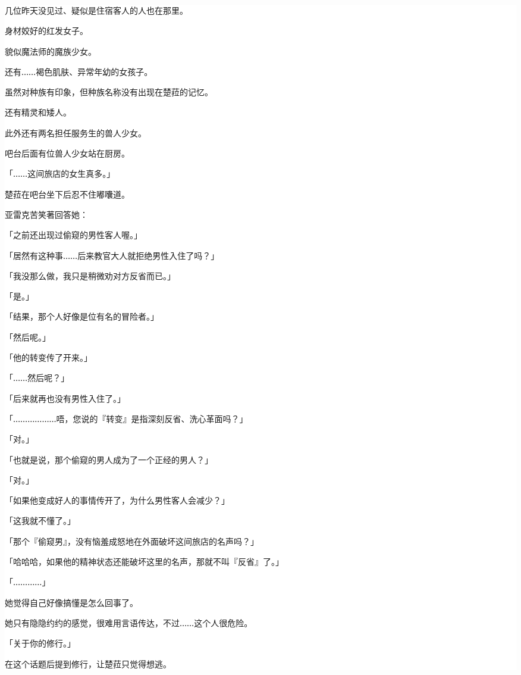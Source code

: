 几位昨天没见过、疑似是住宿客人的人也在那里。

身材姣好的红发女子。

貌似魔法师的魔族少女。

还有……褐色肌肤、异常年幼的女孩子。

虽然对种族有印象，但种族名称没有出现在楚菈的记忆。

还有精灵和矮人。

此外还有两名担任服务生的兽人少女。

吧台后面有位兽人少女站在厨房。

「……这间旅店的女生真多。」

楚菈在吧台坐下后忍不住嘟囔道。

亚雷克苦笑著回答她：

「之前还出现过偷窥的男性客人喔。」

「居然有这种事……后来教官大人就拒绝男性入住了吗？」

「我没那么做，我只是稍微劝对方反省而已。」

「是。」

「结果，那个人好像是位有名的冒险者。」

「然后呢。」

「他的转变传了开来。」

「……然后呢？」

「后来就再也没有男性入住了。」

「………………唔，您说的『转变』是指深刻反省、洗心革面吗？」

「对。」

「也就是说，那个偷窥的男人成为了一个正经的男人？」

「对。」

「如果他变成好人的事情传开了，为什么男性客人会减少？」

「这我就不懂了。」

「那个『偷窥男』，没有恼羞成怒地在外面破坏这间旅店的名声吗？」

「哈哈哈，如果他的精神状态还能破坏这里的名声，那就不叫『反省』了。」

「…………」

她觉得自己好像搞懂是怎么回事了。

她只有隐隐约约的感觉，很难用言语传达，不过……这个人很危险。

「关于你的修行。」

在这个话题后提到修行，让楚菈只觉得想逃。
